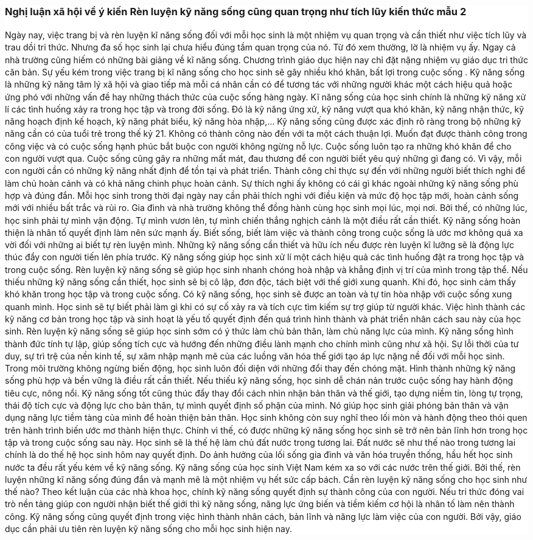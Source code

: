 ### Nghị luận xã hội về ý kiến Rèn luyện kỹ năng sống cũng quan trọng như tích lũy kiến thức mẫu 2
Ngày nay, việc trang bị và rèn luyện kĩ năng sống đối với mỗi học sinh là một nhiệm vụ quan trọng và cần thiết như việc tích lũy và trau dồi tri thức. Nhưng đa số học sinh lại chưa hiểu đúng tầm quan trọng của nó. Từ đó xem thường, lờ là nhiệm vụ ấy. Ngay cả nhà trường cũng hiếm có những bài giảng về kĩ năng sống. Chương trình giáo dục hiện nay chỉ đặt nặng nhiệm vụ giáo dục tri thức căn bản. Sự yếu kém trong việc trang bị kĩ năng sống cho học sinh sẽ gây nhiều khó khăn, bất lợi trong cuộc sống .
Kỹ năng sống là những kỹ năng tâm lý xã hội và giao tiếp mà mỗi cá nhân cần có để tương tác với những người khác một cách hiệu quả hoặc ứng phó với những vấn đề hay những thách thức của cuộc sống hàng ngày.
Kĩ năng sống của học sinh chính là những kỹ năng xử lí các tình huống xảy ra trong học tập và trong đời sống. Đó là kỹ năng ứng xử, kỹ năng vượt qua khó khăn, kỹ năng nhận thức, kỹ năng hoạch định kế hoạch, kỹ năng phát biểu, kỹ năng hòa nhập,… Kỹ năng sống cũng được xác định rõ ràng trong bộ những kỹ năng cần có của tuổi trẻ trong thế kỷ 21.
Không có thành công nào đến với ta một cách thuận lợi. Muốn đạt được thành công trong công việc và có cuộc sống hạnh phúc bắt buộc con người không ngừng nỗ lực. Cuộc sống luôn tạo ra những khó khăn để cho con người vượt qua. Cuộc sống cũng gây ra những mất mát, đau thương để con người biết yêu quý những gì đang có. Vì vậy, mỗi con người cần có những kỹ năng nhất định để tồn tại và phát triển.
Thành công chỉ thực sự đến với những người biết thích nghi để làm chủ hoàn cảnh và có khả năng chinh phục hoàn cảnh. Sự thích nghi ấy không có cái gì khác ngoài những kỹ năng sống phù hợp và đúng đắn. Mỗi học sinh trong thời đại ngày nay cần phải thích nghi với điều kiện và mức độ học tập mới, hoàn cảnh sống mới với nhiều bất trắc và rủi ro. Gia đình và nhà trường không thể đồng hành cùng học sinh mọi lúc, mọi nơi. Bởi thế, có những lúc, học sinh phải tự mình vận động. Tự mình vươn lên, tự mình chiến thắng nghịch cảnh là một điều rất cần thiết. Kỹ năng sống hoàn thiện là nhân tố quyết định làm nên sức mạnh ấy.
Biết sống, biết làm việc và thành công trong cuộc sống là ước mơ không quá xa vời đối với những ai biết tự rèn luyện mình. Những kỹ năng sống cần thiết và hữu ích nếu được rèn luyện kĩ lưỡng sẽ là động lực thúc đẩy con người tiến lên phía trước. Kỹ năng sống giúp học sinh xử lí một cách hiệu quả các tình huống đặt ra trong học tập và trong cuộc sống.
Rèn luyện kỹ năng sống sẽ giúp học sinh nhanh chóng hoà nhập và khẳng định vị trí của mình trong tập thể. Nếu thiếu những kỹ năng sống cần thiết, học sinh sẽ bị cô lập, đơn độc, tách biệt với thế giới xung quanh. Khi đó, học sinh cảm thấy khó khăn trong học tập và trong cuộc sống.
Có kỹ năng sống, học sinh sẽ được an toàn và tự tin hòa nhập với cuộc sống xung quanh mình. Học sinh sẽ tự biết phải làm gì khi có sự cố xảy ra và tích cực tìm kiếm sự trợ giúp từ người khác.
Việc hình thành các kỹ năng cơ bản trong học tập và sinh hoạt là yếu tố quyết định đến quá trình hình thành và phát triển nhân cách sau này của học sinh. Rèn luyện kỹ năng sống sẽ giúp học sinh sớm có ý thức làm chủ bản thân, làm chủ năng lực của mình. Kỹ năng sống hình thành đức tính tự lập, giúp sống tích cực và hướng đến những điều lành mạnh cho chính mình cũng như xã hội.
Sự lỗi thời của tư duy, sự trì trệ của nền kinh tế, sự xâm nhập mạnh mẽ của các luồng văn hóa thế giới tạo áp lực nặng nề đối với mỗi học sinh. Trong môi trường không ngừng biến động, học sinh luôn đối diện với những đổi thay đến chóng mặt. Hình thành những kỹ năng sống phù hợp và bền vững là điều rất cần thiết. Nếu thiếu kỹ năng sống, học sinh dễ chán nản trước cuộc sống hay hành động tiêu cực, nông nổi.
Kỹ năng sống tốt cũng thúc đẩy thay đổi cách nhìn nhận bản thân và thế giới, tạo dựng niềm tin, lòng tự trọng, thái độ tích cực và động lực cho bản thân, tự mình quyết định số phận của mình. Nó giúp học sinh giải phóng bản thân và vận dụng năng lực tiềm tàng của mình để hoàn thiện bản thân. Học sinh không còn suy nghĩ theo lối mòn và hành động theo thói quen trên hành trình biến ước mơ thành hiện thực. Chính vì thế, có được những kỹ năng sống học sinh sẽ trở nên bản lĩnh hơn trong học tập và trong cuộc sống sau này.
Học sinh sẽ là thế hệ làm chủ đất nước trong tương lai. Đất nước sẽ như thế nào trong tương lai chính là do thế hệ học sinh hôm nay quyết định. Do ảnh hưởng của lối sống gia đình và văn hóa truyền thống, hầu hết học sinh nước ta đều rất yếu kém về kỹ năng sống. Kỹ năng sống của học sinh Việt Nam kém xa so với các nước trên thế giới. Bởi thế, rèn luyện những kĩ năng sống đúng đắn và mạnh mẽ là một nhiệm vụ hết sức cấp bách.
Cần rèn luyện kỹ năng sống cho học sinh như thế nào? Theo kết luận của các nhà khoa học, chính kỹ năng sống quyết định sự thành công của con người. Nếu tri thức đóng vai trò nền tảng giúp con người nhận biết thế giới thì kỹ năng sống, năng lực ứng biến và tiềm kiếm cơ hội là nhân tố làm nên thành công. Kỹ năng sống cũng quyết định trong việc hình thành nhân cách, bản lĩnh và năng lực làm việc của con người. Bởi vậy, giáo dục cần phải ưu tiên rèn luyện kỹ năng sống cho mỗi học sinh hiện nay.